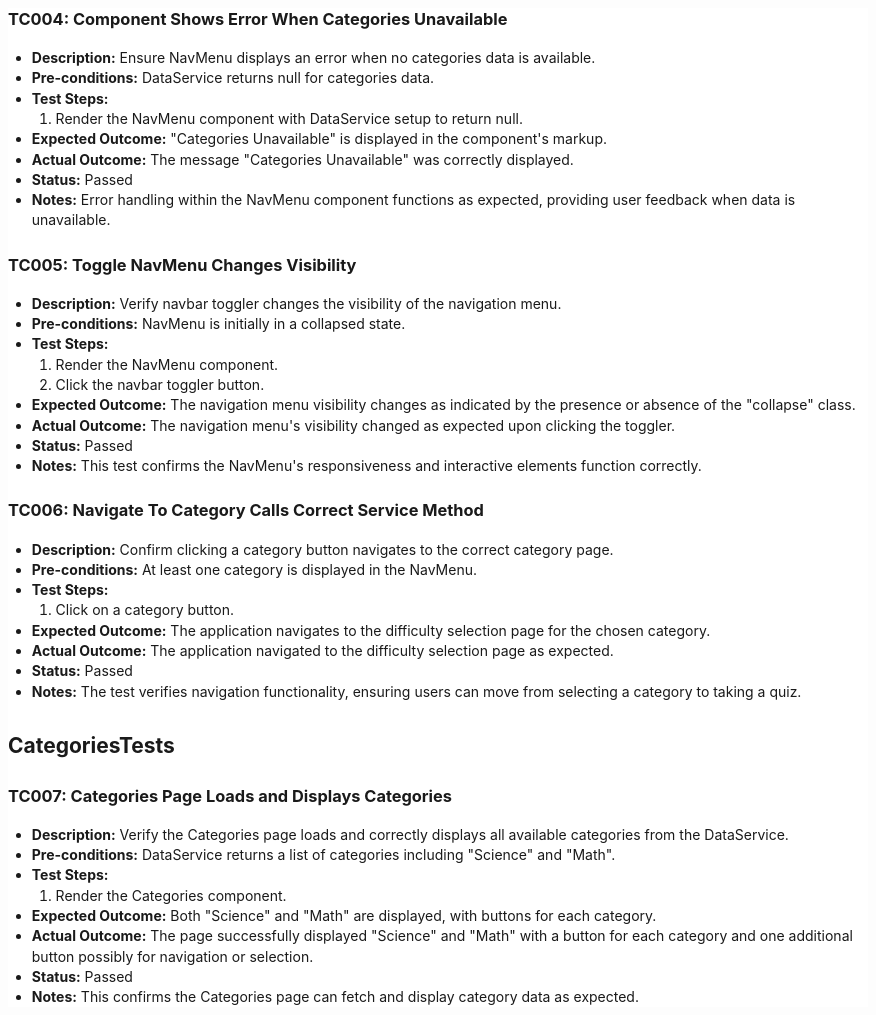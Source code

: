 ### TC004: Component Shows Error When Categories Unavailable

- **Description:** Ensure NavMenu displays an error when no categories data is available.
- **Pre-conditions:** DataService returns null for categories data.
- **Test Steps:**
  1. Render the NavMenu component with DataService setup to return null.
- **Expected Outcome:** "Categories Unavailable" is displayed in the component's markup.
- **Actual Outcome:** The message "Categories Unavailable" was correctly displayed.
- **Status:** Passed
- **Notes:** Error handling within the NavMenu component functions as expected, providing user feedback when data is unavailable.

### TC005: Toggle NavMenu Changes Visibility

- **Description:** Verify navbar toggler changes the visibility of the navigation menu.
- **Pre-conditions:** NavMenu is initially in a collapsed state.
- **Test Steps:**
  1. Render the NavMenu component.
  2. Click the navbar toggler button.
- **Expected Outcome:** The navigation menu visibility changes as indicated by the presence or absence of the "collapse" class.
- **Actual Outcome:** The navigation menu's visibility changed as expected upon clicking the toggler.
- **Status:** Passed
- **Notes:** This test confirms the NavMenu's responsiveness and interactive elements function correctly.

### TC006: Navigate To Category Calls Correct Service Method

- **Description:** Confirm clicking a category button navigates to the correct category page.
- **Pre-conditions:** At least one category is displayed in the NavMenu.
- **Test Steps:**
  1. Click on a category button.
- **Expected Outcome:** The application navigates to the difficulty selection page for the chosen category.
- **Actual Outcome:** The application navigated to the difficulty selection page as expected.
- **Status:** Passed
- **Notes:** The test verifies navigation functionality, ensuring users can move from selecting a category to taking a quiz.

## CategoriesTests

### TC007: Categories Page Loads and Displays Categories

- **Description:** Verify the Categories page loads and correctly displays all available categories from the DataService.
- **Pre-conditions:** DataService returns a list of categories including "Science" and "Math".
- **Test Steps:**
  1. Render the Categories component.
- **Expected Outcome:** Both "Science" and "Math" are displayed, with buttons for each category.
- **Actual Outcome:** The page successfully displayed "Science" and "Math" with a button for each category and one additional button possibly for navigation or selection.
- **Status:** Passed
- **Notes:** This confirms the Categories page can fetch and display category data as expected.

